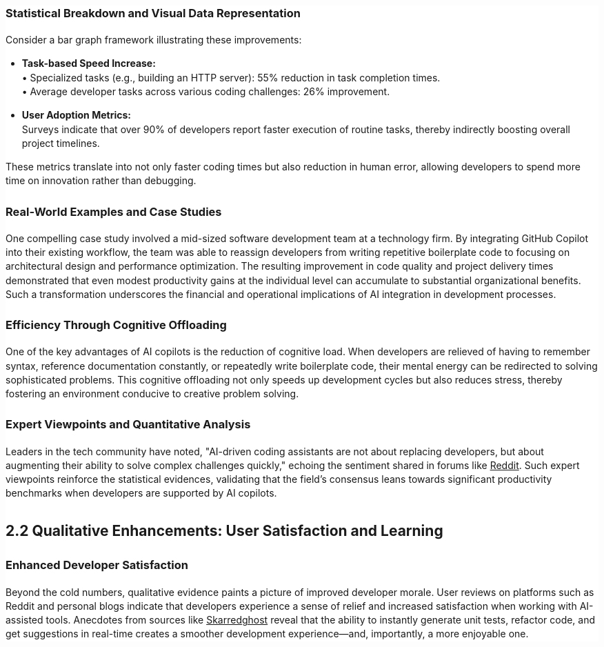 ### Statistical Breakdown and Visual Data Representation

Consider a bar graph framework illustrating these improvements:

- **Task-based Speed Increase:**  
  • Specialized tasks (e.g., building an HTTP server): 55% reduction in task completion times.  
  • Average developer tasks across various coding challenges: 26% improvement.
  
- **User Adoption Metrics:**  
  Surveys indicate that over 90% of developers report faster execution of routine tasks, thereby indirectly boosting overall project timelines.  

These metrics translate into not only faster coding times but also reduction in human error, allowing developers to spend more time on innovation rather than debugging.

### Real-World Examples and Case Studies

One compelling case study involved a mid-sized software development team at a technology firm. By integrating GitHub Copilot into their existing workflow, the team was able to reassign developers from writing repetitive boilerplate code to focusing on architectural design and performance optimization. The resulting improvement in code quality and project delivery times demonstrated that even modest productivity gains at the individual level can accumulate to substantial organizational benefits. Such a transformation underscores the financial and operational implications of AI integration in development processes.

### Efficiency Through Cognitive Offloading

One of the key advantages of AI copilots is the reduction of cognitive load. When developers are relieved of having to remember syntax, reference documentation constantly, or repeatedly write boilerplate code, their mental energy can be redirected to solving sophisticated problems. This cognitive offloading not only speeds up development cycles but also reduces stress, thereby fostering an environment conducive to creative problem solving.

### Expert Viewpoints and Quantitative Analysis

Leaders in the tech community have noted, "AI-driven coding assistants are not about replacing developers, but about augmenting their ability to solve complex challenges quickly," echoing the sentiment shared in forums like [Reddit](https://www.reddit.com/r/webdev/comments/11hmsqp/github_copilot_whats_your_experience_been_like/). Such expert viewpoints reinforce the statistical evidences, validating that the field’s consensus leans towards significant productivity benchmarks when developers are supported by AI copilots.

## 2.2 Qualitative Enhancements: User Satisfaction and Learning

### Enhanced Developer Satisfaction

Beyond the cold numbers, qualitative evidence paints a picture of improved developer morale. User reviews on platforms such as Reddit and personal blogs indicate that developers experience a sense of relief and increased satisfaction when working with AI-assisted tools. Anecdotes from sources like [Skarredghost](https://skarredghost.com/2023/05/11/github-copilot-review-vr/) reveal that the ability to instantly generate unit tests, refactor code, and get suggestions in real-time creates a smoother development experience—and, importantly, a more enjoyable one.
